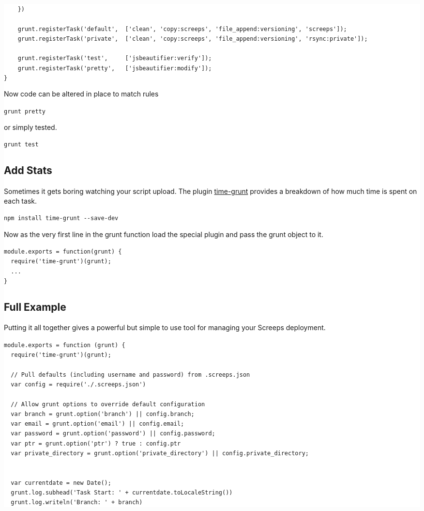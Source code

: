         })

        grunt.registerTask('default',  ['clean', 'copy:screeps', 'file_append:versioning', 'screeps']);
        grunt.registerTask('private',  ['clean', 'copy:screeps', 'file_append:versioning', 'rsync:private']);

        grunt.registerTask('test',     ['jsbeautifier:verify']);
        grunt.registerTask('pretty',   ['jsbeautifier:modify']);
    }

Now code can be altered in place to match rules

    grunt pretty

or simply tested.

    grunt test


## Add Stats

Sometimes it gets boring watching your script upload. The plugin [time-grunt](https://www.npmjs.com/package/time-grunt) provides a breakdown of how much time is spent on each task.

    npm install time-grunt --save-dev

Now as the very first line in the grunt function load the special plugin and pass the grunt object to it.

    module.exports = function(grunt) {
      require('time-grunt')(grunt);
      ...
    }


## Full Example

Putting it all together gives a powerful but simple to use tool for managing your Screeps deployment.

    module.exports = function (grunt) {
      require('time-grunt')(grunt);

      // Pull defaults (including username and password) from .screeps.json
      var config = require('./.screeps.json')

      // Allow grunt options to override default configuration
      var branch = grunt.option('branch') || config.branch;
      var email = grunt.option('email') || config.email;
      var password = grunt.option('password') || config.password;
      var ptr = grunt.option('ptr') ? true : config.ptr
      var private_directory = grunt.option('private_directory') || config.private_directory;


      var currentdate = new Date();
      grunt.log.subhead('Task Start: ' + currentdate.toLocaleString())
      grunt.log.writeln('Branch: ' + branch)

